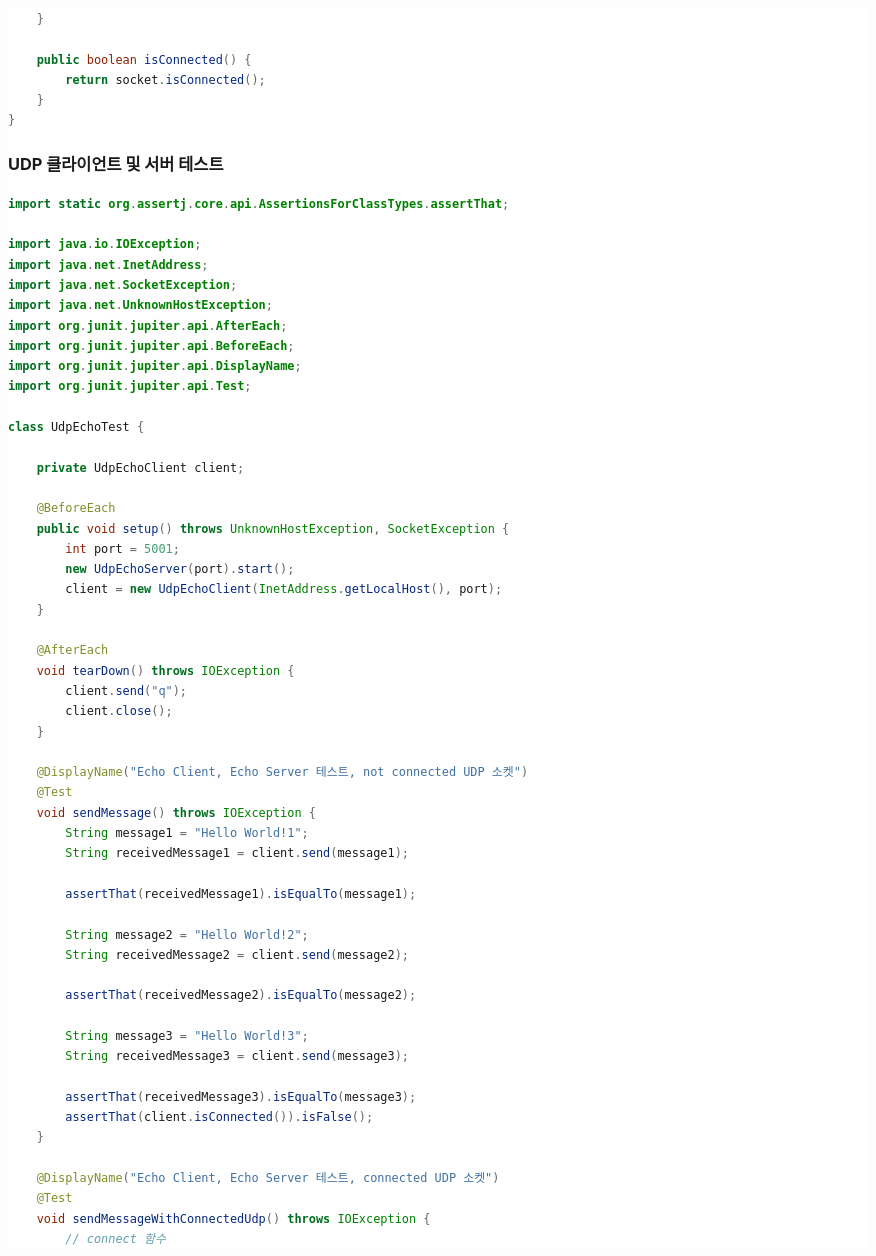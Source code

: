 ```java
    }

    public boolean isConnected() {
        return socket.isConnected();
    }
}
```

### UDP 클라이언트 및 서버 테스트

```java
import static org.assertj.core.api.AssertionsForClassTypes.assertThat;

import java.io.IOException;
import java.net.InetAddress;
import java.net.SocketException;
import java.net.UnknownHostException;
import org.junit.jupiter.api.AfterEach;
import org.junit.jupiter.api.BeforeEach;
import org.junit.jupiter.api.DisplayName;
import org.junit.jupiter.api.Test;

class UdpEchoTest {

    private UdpEchoClient client;

    @BeforeEach
    public void setup() throws UnknownHostException, SocketException {
        int port = 5001;
        new UdpEchoServer(port).start();
        client = new UdpEchoClient(InetAddress.getLocalHost(), port);
    }

    @AfterEach
    void tearDown() throws IOException {
        client.send("q");
        client.close();
    }

    @DisplayName("Echo Client, Echo Server 테스트, not connected UDP 소켓")
    @Test
    void sendMessage() throws IOException {
        String message1 = "Hello World!1";
        String receivedMessage1 = client.send(message1);

        assertThat(receivedMessage1).isEqualTo(message1);

        String message2 = "Hello World!2";
        String receivedMessage2 = client.send(message2);

        assertThat(receivedMessage2).isEqualTo(message2);

        String message3 = "Hello World!3";
        String receivedMessage3 = client.send(message3);

        assertThat(receivedMessage3).isEqualTo(message3);
        assertThat(client.isConnected()).isFalse();
    }

    @DisplayName("Echo Client, Echo Server 테스트, connected UDP 소켓")
    @Test
    void sendMessageWithConnectedUdp() throws IOException {
        // connect 함수
```